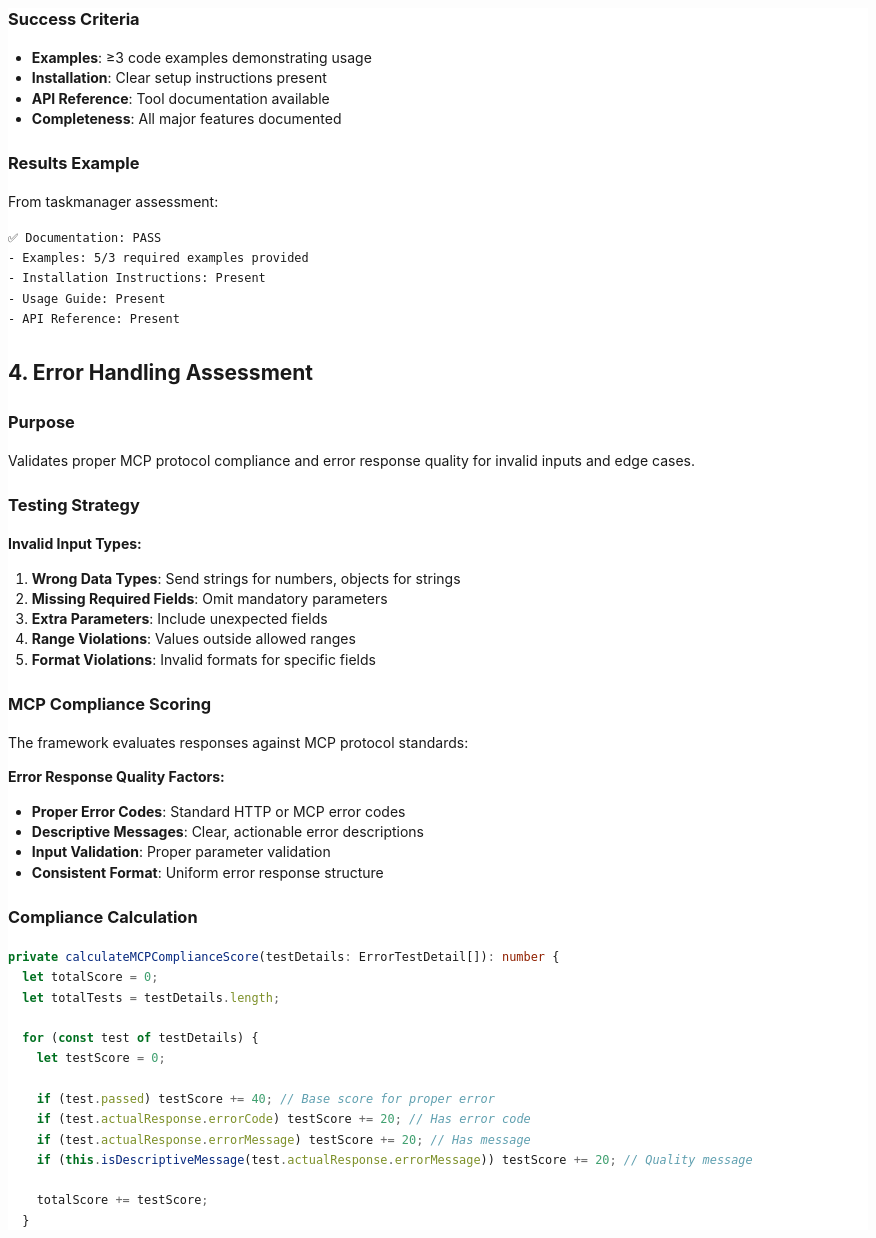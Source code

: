 ### Success Criteria

- **Examples**: ≥3 code examples demonstrating usage
- **Installation**: Clear setup instructions present
- **API Reference**: Tool documentation available
- **Completeness**: All major features documented

### Results Example

From taskmanager assessment:

```
✅ Documentation: PASS
- Examples: 5/3 required examples provided
- Installation Instructions: Present
- Usage Guide: Present
- API Reference: Present
```

## 4. Error Handling Assessment

### Purpose

Validates proper MCP protocol compliance and error response quality for invalid inputs and edge cases.

### Testing Strategy

**Invalid Input Types:**

1. **Wrong Data Types**: Send strings for numbers, objects for strings
2. **Missing Required Fields**: Omit mandatory parameters
3. **Extra Parameters**: Include unexpected fields
4. **Range Violations**: Values outside allowed ranges
5. **Format Violations**: Invalid formats for specific fields

### MCP Compliance Scoring

The framework evaluates responses against MCP protocol standards:

**Error Response Quality Factors:**

- **Proper Error Codes**: Standard HTTP or MCP error codes
- **Descriptive Messages**: Clear, actionable error descriptions
- **Input Validation**: Proper parameter validation
- **Consistent Format**: Uniform error response structure

### Compliance Calculation

```typescript
private calculateMCPComplianceScore(testDetails: ErrorTestDetail[]): number {
  let totalScore = 0;
  let totalTests = testDetails.length;

  for (const test of testDetails) {
    let testScore = 0;

    if (test.passed) testScore += 40; // Base score for proper error
    if (test.actualResponse.errorCode) testScore += 20; // Has error code
    if (test.actualResponse.errorMessage) testScore += 20; // Has message
    if (this.isDescriptiveMessage(test.actualResponse.errorMessage)) testScore += 20; // Quality message

    totalScore += testScore;
  }

```